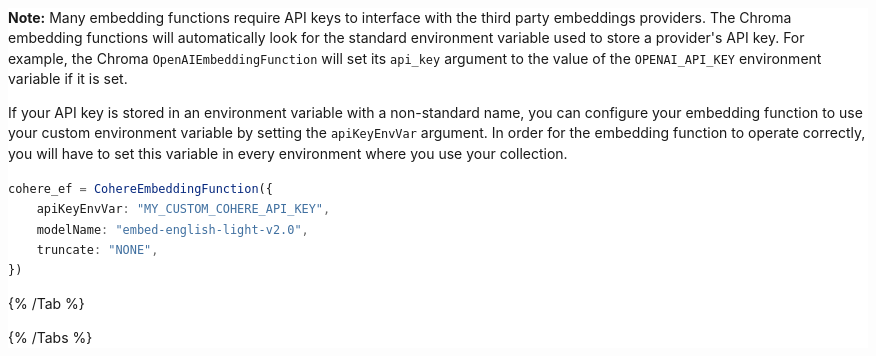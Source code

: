 **Note:** Many embedding functions require API keys to interface with the third party embeddings providers. The Chroma embedding functions will automatically look for the standard environment variable used to store a provider's API key. For example, the Chroma `OpenAIEmbeddingFunction` will set its `api_key` argument to the value of the `OPENAI_API_KEY` environment variable if it is set.

If your API key is stored in an environment variable with a non-standard name, you can configure your embedding function to use your custom environment variable by setting the `apiKeyEnvVar` argument. In order for the embedding function to operate correctly, you will have to set this variable in every environment where you use your collection.

```typescript
cohere_ef = CohereEmbeddingFunction({
    apiKeyEnvVar: "MY_CUSTOM_COHERE_API_KEY",
    modelName: "embed-english-light-v2.0",
    truncate: "NONE",
})
```

{% /Tab %}

{% /Tabs %}
